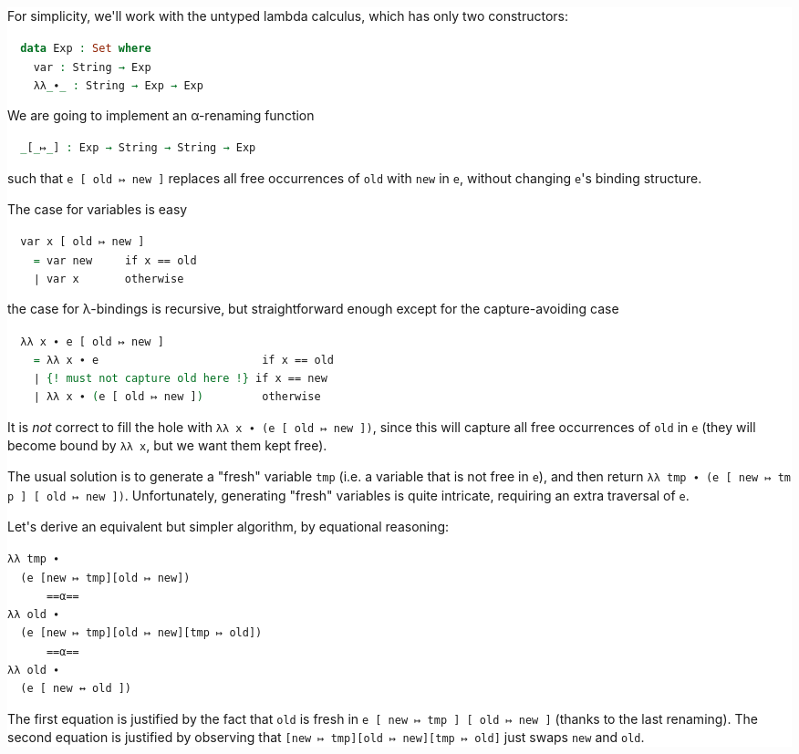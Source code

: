 
For simplicity, we'll work with the untyped lambda calculus, which has only two constructors:

```agda
  data Exp : Set where
    var : String → Exp
    λλ_∙_ : String → Exp → Exp 
```

We are going to implement an α-renaming function

```agda
  _[_↦_] : Exp → String → String → Exp
```

such that `e [ old ↦ new ]` replaces all free occurrences of `old` with `new` in `e`, without changing `e`'s binding structure.

The case for variables is easy

```agda
  var x [ old ↦ new ]
    = var new     if x == old
    ∣ var x       otherwise
```

the case for λ-bindings is recursive, but straightforward enough except for the capture-avoiding case

```agda
  λλ x ∙ e [ old ↦ new ]
    = λλ x ∙ e                         if x == old
    ∣ {! must not capture old here !} if x == new
    ∣ λλ x ∙ (e [ old ↦ new ])         otherwise
```

It is *not* correct to fill the hole with `λλ x ∙ (e [ old ↦ new ])`, since this will capture all free occurrences of `old` in `e` (they will become bound by `λλ x`, but we want them kept free).

The usual solution is to generate a "fresh" variable `tmp` (i.e. a variable that is not free in `e`), and then return `λλ tmp ∙ (e [ new ↦ tmp ] [ old ↦ new ])`. Unfortunately, generating "fresh" variables is quite intricate, requiring an extra traversal of `e`.

Let's derive an equivalent but simpler algorithm, by equational reasoning:

~~~eq
λλ tmp ∙
  (e [new ↦ tmp][old ↦ new])
      ==α==
λλ old ∙
  (e [new ↦ tmp][old ↦ new][tmp ↦ old])
      ==α==
λλ old ∙
  (e [ new ↔ old ])
~~~

The first equation is justified by the fact that `old` is fresh in `e [ new ↦ tmp ] [ old ↦ new ]` (thanks to the last renaming). 
The second equation is justified by observing that `[new ↦ tmp][old ↦ new][tmp ↦ old]` just swaps `new` and `old`.
